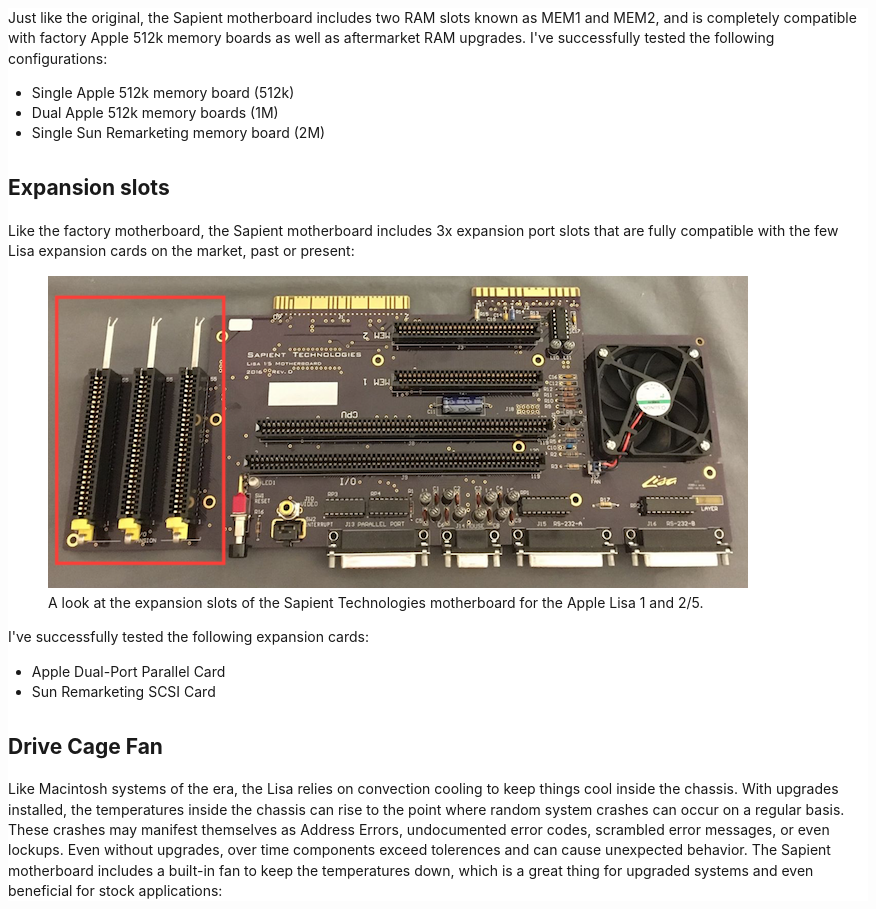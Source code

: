 Just like the original, the Sapient motherboard includes two RAM slots known as MEM1 and MEM2, and is completely compatible with factory Apple 512k memory boards as well as aftermarket RAM upgrades. I've successfully tested the following configurations:

- Single Apple 512k memory board (512k)
- Dual Apple 512k memory boards (1M)
- Single Sun Remarketing memory board (2M)

## Expansion slots

Like the factory motherboard, the Sapient motherboard includes 3x expansion port slots that are fully compatible with the few Lisa expansion cards on the market, past or present:

<figure>
  <img src="/assets/images/2018-02-02-sapient-motherboard/expansionslots.png" alt="Expansion Slots"/>
  <figcaption>A look at the expansion slots of the Sapient Technologies motherboard for the Apple Lisa 1 and 2/5.</figcaption>
</figure>

I've successfully tested the following expansion cards:

- Apple Dual-Port Parallel Card
- Sun Remarketing SCSI Card

## Drive Cage Fan

Like Macintosh systems of the era, the Lisa relies on convection cooling to keep things cool inside the chassis. With upgrades installed, the temperatures inside the chassis can rise to the point where random system crashes can occur on a regular basis. These crashes may manifest themselves as Address Errors, undocumented error codes, scrambled error messages, or even lockups. Even without upgrades, over time components exceed tolerences and can cause unexpected behavior. The Sapient motherboard includes a built-in fan to keep the temperatures down, which is a great thing for upgraded systems and even beneficial for stock applications:

<figure>